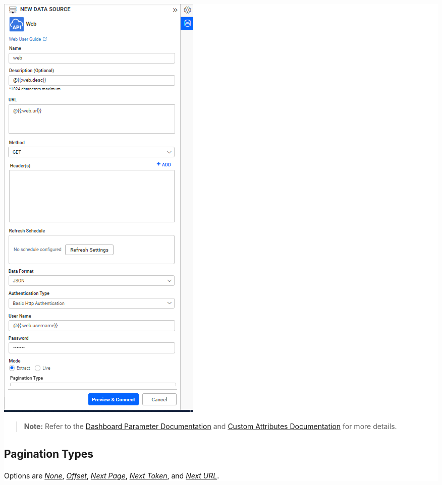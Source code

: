 ![Dashboard Parameter](/static/assets/working-with-datasource/data-connectors/images/LiveWeb/Dashboardparameter.png)

>**Note:** Refer to the [Dashboard Parameter Documentation](https://help.boldbi.com/working-with-data-sources/dashboard-parameter/) and [Custom Attributes Documentation](https://help.boldbi.com/working-with-data-sources/configuring-custom-attribute/) for more details.

## Pagination Types

Options are [*None*](#none), [*Offset*](#offset), [*Next Page*](#next-page), [*Next Token*](#next-token), and [*Next URL*](#next-url).
